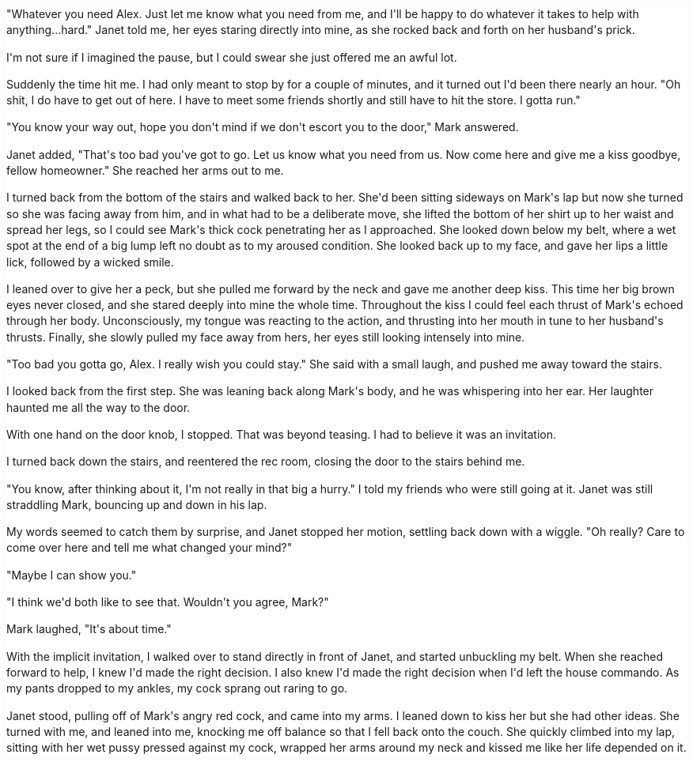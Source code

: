  "Whatever you need Alex. Just let me know what you need from me, and I'll be happy to do whatever it takes to help with anything...hard." Janet told me, her eyes staring directly into mine, as she rocked back and forth on her husband's prick. 

 I'm not sure if I imagined the pause, but I could swear she just offered me an awful lot. 

 Suddenly the time hit me. I had only meant to stop by for a couple of minutes, and it turned out I'd been there nearly an hour. "Oh shit, I do have to get out of here. I have to meet some friends shortly and still have to hit the store. I gotta run." 

 "You know your way out, hope you don't mind if we don't escort you to the door," Mark answered. 

 Janet added, "That's too bad you've got to go. Let us know what you need from us. Now come here and give me a kiss goodbye, fellow homeowner." She reached her arms out to me. 

 I turned back from the bottom of the stairs and walked back to her. She'd been sitting sideways on Mark's lap but now she turned so she was facing away from him, and in what had to be a deliberate move, she lifted the bottom of her shirt up to her waist and spread her legs, so I could see Mark's thick cock penetrating her as I approached. She looked down below my belt, where a wet spot at the end of a big lump left no doubt as to my aroused condition. She looked back up to my face, and gave her lips a little lick, followed by a wicked smile. 

 I leaned over to give her a peck, but she pulled me forward by the neck and gave me another deep kiss. This time her big brown eyes never closed, and she stared deeply into mine the whole time. Throughout the kiss I could feel each thrust of Mark's echoed through her body. Unconsciously, my tongue was reacting to the action, and thrusting into her mouth in tune to her husband's thrusts. Finally, she slowly pulled my face away from hers, her eyes still looking intensely into mine. 

 "Too bad you gotta go, Alex. I really wish you could stay." She said with a small laugh, and pushed me away toward the stairs. 

 I looked back from the first step. She was leaning back along Mark's body, and he was whispering into her ear. Her laughter haunted me all the way to the door. 

 With one hand on the door knob, I stopped. That was beyond teasing. I had to believe it was an invitation. 

 I turned back down the stairs, and reentered the rec room, closing the door to the stairs behind me. 

 "You know, after thinking about it, I'm not really in that big a hurry." I told my friends who were still going at it. Janet was still straddling Mark, bouncing up and down in his lap. 

 My words seemed to catch them by surprise, and Janet stopped her motion, settling back down with a wiggle. "Oh really? Care to come over here and tell me what changed your mind?" 

 "Maybe I can show you." 

 "I think we'd both like to see that. Wouldn't you agree, Mark?" 

 Mark laughed, "It's about time." 

 With the implicit invitation, I walked over to stand directly in front of Janet, and started unbuckling my belt. When she reached forward to help, I knew I'd made the right decision. I also knew I'd made the right decision when I'd left the house commando. As my pants dropped to my ankles, my cock sprang out raring to go. 

 Janet stood, pulling off of Mark's angry red cock, and came into my arms. I leaned down to kiss her but she had other ideas. She turned with me, and leaned into me, knocking me off balance so that I fell back onto the couch. She quickly climbed into my lap, sitting with her wet pussy pressed against my cock, wrapped her arms around my neck and kissed me like her life depended on it. 

